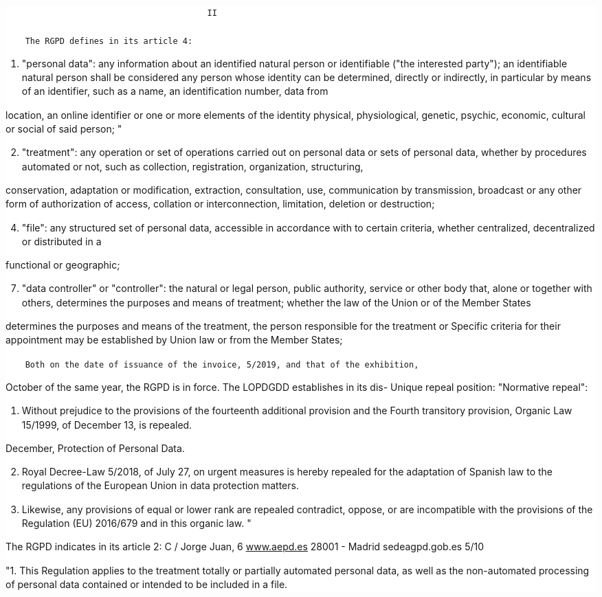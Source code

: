                                              II

        The RGPD defines in its article 4:

1) "personal data": any information about an identified natural person or
identifiable ("the interested party"); an identifiable natural person shall be considered any person
whose identity can be determined, directly or indirectly, in particular by means of
an identifier, such as a name, an identification number, data from

location, an online identifier or one or more elements of the identity
physical, physiological, genetic, psychic, economic, cultural or social of said person; "

  2) "treatment": any operation or set of operations carried out on
personal data or sets of personal data, whether by procedures
automated or not, such as collection, registration, organization, structuring,

conservation, adaptation or modification, extraction, consultation, use,
communication by transmission, broadcast or any other form of authorization of
access, collation or interconnection, limitation, deletion or destruction;

  4) "file": any structured set of personal data, accessible in accordance with
  to certain criteria, whether centralized, decentralized or distributed in a

  functional or geographic;

  7) "data controller" or "controller": the natural or legal person,
public authority, service or other body that, alone or together with others, determines the
purposes and means of treatment; whether the law of the Union or of the Member States

determines the purposes and means of the treatment, the person responsible for the treatment or
Specific criteria for their appointment may be established by Union law
or from the Member States;

        Both on the date of issuance of the invoice, 5/2019, and that of the exhibition,
October of the same year, the RGPD is in force. The LOPDGDD establishes in its dis-
Unique repeal position: "Normative repeal":

  1. Without prejudice to the provisions of the fourteenth additional provision and the
Fourth transitory provision, Organic Law 15/1999, of December 13, is repealed.

December, Protection of Personal Data.

  2. Royal Decree-Law 5/2018, of July 27, on urgent measures is hereby repealed
for the adaptation of Spanish law to the regulations of the European Union in
data protection matters.

  3. Likewise, any provisions of equal or lower rank are repealed
contradict, oppose, or are incompatible with the provisions of the Regulation
(EU) 2016/679 and in this organic law. "

   The RGPD indicates in its article 2:
C / Jorge Juan, 6 www.aepd.es
28001 - Madrid sedeagpd.gob.es 5/10

   "1. This Regulation applies to the treatment totally or partially
  automated personal data, as well as the non-automated processing of
  personal data contained or intended to be included in a file.
